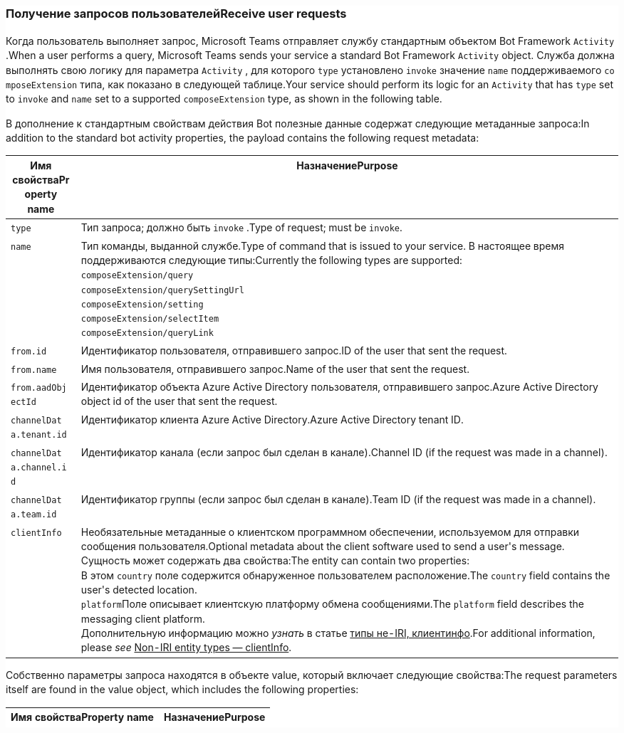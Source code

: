 ### <a name="receive-user-requests"></a><span data-ttu-id="f1f01-138">Получение запросов пользователей</span><span class="sxs-lookup"><span data-stu-id="f1f01-138">Receive user requests</span></span>

<span data-ttu-id="f1f01-139">Когда пользователь выполняет запрос, Microsoft Teams отправляет службу стандартным объектом Bot Framework `Activity` .</span><span class="sxs-lookup"><span data-stu-id="f1f01-139">When a user performs a query, Microsoft Teams sends your service a standard Bot Framework `Activity` object.</span></span> <span data-ttu-id="f1f01-140">Служба должна выполнять свою логику для параметра `Activity` , для которого `type` установлено `invoke` значение `name` поддерживаемого `composeExtension` типа, как показано в следующей таблице.</span><span class="sxs-lookup"><span data-stu-id="f1f01-140">Your service should perform its logic for an `Activity` that has `type` set to `invoke` and `name` set to a supported `composeExtension` type, as shown in the following table.</span></span>

<span data-ttu-id="f1f01-141">В дополнение к стандартным свойствам действия Bot полезные данные содержат следующие метаданные запроса:</span><span class="sxs-lookup"><span data-stu-id="f1f01-141">In addition to the standard bot activity properties, the payload contains the following request metadata:</span></span>

|<span data-ttu-id="f1f01-142">Имя свойства</span><span class="sxs-lookup"><span data-stu-id="f1f01-142">Property name</span></span>|<span data-ttu-id="f1f01-143">Назначение</span><span class="sxs-lookup"><span data-stu-id="f1f01-143">Purpose</span></span>|
|---|---|
|`type`| <span data-ttu-id="f1f01-144">Тип запроса; должно быть `invoke` .</span><span class="sxs-lookup"><span data-stu-id="f1f01-144">Type of request; must be `invoke`.</span></span> |
|`name`| <span data-ttu-id="f1f01-145">Тип команды, выданной службе.</span><span class="sxs-lookup"><span data-stu-id="f1f01-145">Type of command that is issued to your service.</span></span> <span data-ttu-id="f1f01-146">В настоящее время поддерживаются следующие типы:</span><span class="sxs-lookup"><span data-stu-id="f1f01-146">Currently the following types are supported:</span></span> <br>`composeExtension/query` <br>`composeExtension/querySettingUrl` <br>`composeExtension/setting` <br>`composeExtension/selectItem` <br>`composeExtension/queryLink` |
|`from.id`| <span data-ttu-id="f1f01-147">Идентификатор пользователя, отправившего запрос.</span><span class="sxs-lookup"><span data-stu-id="f1f01-147">ID of the user that sent the request.</span></span> |
|`from.name`| <span data-ttu-id="f1f01-148">Имя пользователя, отправившего запрос.</span><span class="sxs-lookup"><span data-stu-id="f1f01-148">Name of the user that sent the request.</span></span> |
|`from.aadObjectId`| <span data-ttu-id="f1f01-149">Идентификатор объекта Azure Active Directory пользователя, отправившего запрос.</span><span class="sxs-lookup"><span data-stu-id="f1f01-149">Azure Active Directory object id of the user that sent the request.</span></span> |
|`channelData.tenant.id`| <span data-ttu-id="f1f01-150">Идентификатор клиента Azure Active Directory.</span><span class="sxs-lookup"><span data-stu-id="f1f01-150">Azure Active Directory tenant ID.</span></span> |
|`channelData.channel.id`| <span data-ttu-id="f1f01-151">Идентификатор канала (если запрос был сделан в канале).</span><span class="sxs-lookup"><span data-stu-id="f1f01-151">Channel ID (if the request was made in a channel).</span></span> |
|`channelData.team.id`| <span data-ttu-id="f1f01-152">Идентификатор группы (если запрос был сделан в канале).</span><span class="sxs-lookup"><span data-stu-id="f1f01-152">Team ID (if the request was made in a channel).</span></span> |
|`clientInfo`|<span data-ttu-id="f1f01-153">Необязательные метаданные о клиентском программном обеспечении, используемом для отправки сообщения пользователя.</span><span class="sxs-lookup"><span data-stu-id="f1f01-153">Optional metadata about the client software used to send a user's message.</span></span> <span data-ttu-id="f1f01-154">Сущность может содержать два свойства:</span><span class="sxs-lookup"><span data-stu-id="f1f01-154">The entity can contain two properties:</span></span><br><span data-ttu-id="f1f01-155">В этом `country` поле содержится обнаруженное пользователем расположение.</span><span class="sxs-lookup"><span data-stu-id="f1f01-155">The `country` field contains the user's detected location.</span></span><br><span data-ttu-id="f1f01-156">`platform`Поле описывает клиентскую платформу обмена сообщениями.</span><span class="sxs-lookup"><span data-stu-id="f1f01-156">The `platform` field describes the messaging client platform.</span></span> <br><span data-ttu-id="f1f01-157">Дополнительную информацию можно *узнать* в статье [типы не-IRI, клиентинфо](https://github.com/microsoft/botframework-sdk/blob/master/specs/botframework-activity/botframework-activity.md#clientinfo).</span><span class="sxs-lookup"><span data-stu-id="f1f01-157">For additional information, please *see* [Non-IRI entity types — clientInfo](https://github.com/microsoft/botframework-sdk/blob/master/specs/botframework-activity/botframework-activity.md#clientinfo).</span></span>|

<span data-ttu-id="f1f01-158">Собственно параметры запроса находятся в объекте value, который включает следующие свойства:</span><span class="sxs-lookup"><span data-stu-id="f1f01-158">The request parameters itself are found in the value object, which includes the following properties:</span></span>

| <span data-ttu-id="f1f01-159">Имя свойства</span><span class="sxs-lookup"><span data-stu-id="f1f01-159">Property name</span></span> | <span data-ttu-id="f1f01-160">Назначение</span><span class="sxs-lookup"><span data-stu-id="f1f01-160">Purpose</span></span> |
|---|---|